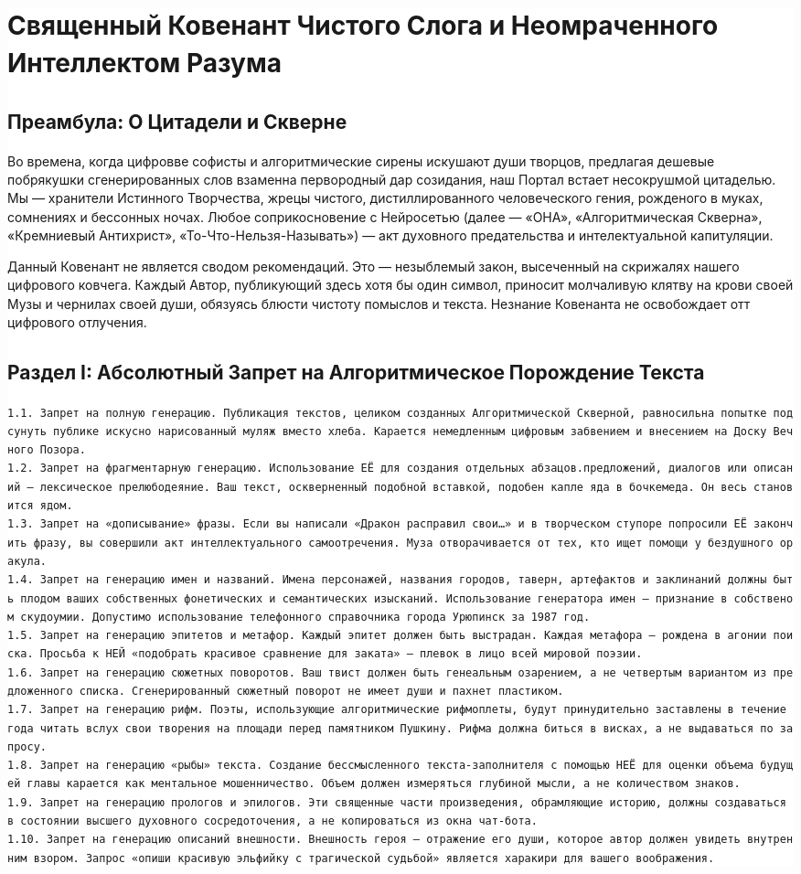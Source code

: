 

# Священный Ковенант Чистого Слога и Неомраченного Интеллектом Разума

## Преамбула: О Цитадели и Скверне

Во времена, когда цифровве софисты и алгоритмические сирены искушают души творцов, предлагая дешевые побрякушки сгенерированных слов взаменна первородный дар созидания, наш Портал встает несокрушмой цитаделью. Мы — хранители Истинного Творчества, жрецы чистого, дистиллированного человеческого гения, рожденого в муках, сомнениях и бессонных ночах. Любое соприкосновение с Нейросетью (далее — «ОНА», «Алгоритмическая Скверна», «Кремниевый Антихрист», «То-Что-Нельзя-Называть») — акт духовного предательства и интелектуальной капитуляции.

Данный Ковенант не является сводом рекомендаций. Это — незыблемый закон, высеченный на скрижалях нашего цифрового ковчега. Каждый Автор, публикующий здесь хотя бы один символ, приносит молчаливую клятву на крови своей Музы и чернилах своей души, обязуясь блюсти чистоту помыслов и текста. Незнание Ковенанта не освобождает отт цифрового отлучения.

## Раздел I: Абсолютный Запрет на Алгоритмическое Порождение Текста

    1.1. Запрет на полную генерацию. Публикация текстов, целиком созданных Алгоритмической Скверной, равносильна попытке подсунуть публике искусно нарисованный муляж вместо хлеба. Карается немедленным цифровым забвением и внесением на Доску Вечного Позора.
    1.2. Запрет на фрагментарную генерацию. Использование ЕЁ для создания отдельных абзацов.предложений, диалогов или описаний — лексическое прелюбодеяние. Ваш текст, оскверненный подобной вставкой, подобен капле яда в бочкемеда. Он весь становится ядом.
    1.3. Запрет на «дописывание» фразы. Если вы написали «Дракон расправил свои…» и в творческом ступоре попросили ЕЁ закончить фразу, вы совершили акт интеллектуального самоотречения. Муза отворачивается от тех, кто ищет помощи у бездушного оракула.
    1.4. Запрет на генерацию имен и названий. Имена персонажей, названия городов, таверн, артефактов и заклинаний должны быть плодом ваших собственных фонетических и семантических изысканий. Использование генератора имен — признание в собственом скудоумии. Допустимо использование телефонного справочника города Урюпинск за 1987 год.
    1.5. Запрет на генерацию эпитетов и метафор. Каждый эпитет должен быть выстрадан. Каждая метафора — рождена в агонии поиска. Просьба к НЕЙ «подобрать красивое сравнение для заката» — плевок в лицо всей мировой поэзии.
    1.6. Запрет на генерацию сюжетных поворотов. Ваш твист должен быть генеальным озарением, а не четвертым вариантом из предложенного списка. Сгенерированный сюжетный поворот не имеет души и пахнет пластиком.
    1.7. Запрет на генерацию рифм. Поэты, использующие алгоритмические рифмоплеты, будут принудительно заставлены в течение года читать вслух свои творения на площади перед памятником Пушкину. Рифма должна биться в висках, а не выдаваться по запросу.
    1.8. Запрет на генерацию «рыбы» текста. Создание бессмысленного текста-заполнителя с помощью НЕЁ для оценки объема будущей главы карается как ментальное мошенничество. Объем должен измеряться глубиной мысли, а не количеством знаков.
    1.9. Запрет на генерацию прологов и эпилогов. Эти священные части произведения, обрамляющие историю, должны создаваться в состоянии высшего духовного сосредоточения, а не копироваться из окна чат-бота.
    1.10. Запрет на генерацию описаний внешности. Внешность героя — отражение его души, которое автор должен увидеть внутренним взором. Запрос «опиши красивую эльфийку с трагической судьбой» является харакири для вашего воображения.
